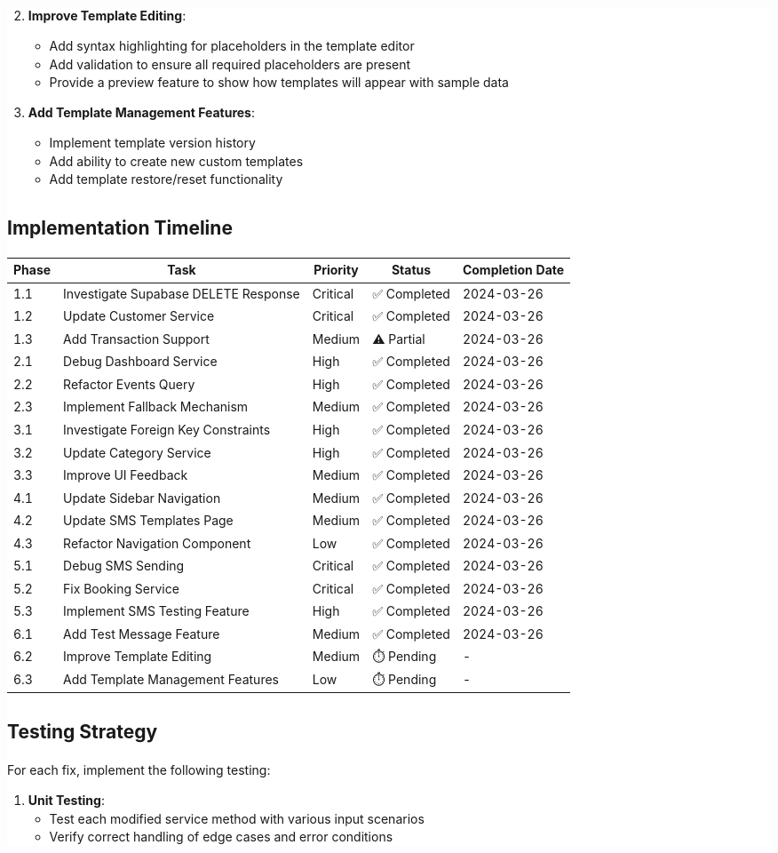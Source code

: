 2. **Improve Template Editing**:
   - Add syntax highlighting for placeholders in the template editor
   - Add validation to ensure all required placeholders are present
   - Provide a preview feature to show how templates will appear with sample data

3. **Add Template Management Features**:
   - Implement template version history
   - Add ability to create new custom templates
   - Add template restore/reset functionality

## Implementation Timeline

| Phase | Task | Priority | Status | Completion Date |
|-------|------|----------|--------|----------------|
| 1.1 | Investigate Supabase DELETE Response | Critical | ✅ Completed | 2024-03-26 |
| 1.2 | Update Customer Service | Critical | ✅ Completed | 2024-03-26 |
| 1.3 | Add Transaction Support | Medium | ⚠️ Partial | 2024-03-26 |
| 2.1 | Debug Dashboard Service | High | ✅ Completed | 2024-03-26 |
| 2.2 | Refactor Events Query | High | ✅ Completed | 2024-03-26 |
| 2.3 | Implement Fallback Mechanism | Medium | ✅ Completed | 2024-03-26 |
| 3.1 | Investigate Foreign Key Constraints | High | ✅ Completed | 2024-03-26 |
| 3.2 | Update Category Service | High | ✅ Completed | 2024-03-26 |
| 3.3 | Improve UI Feedback | Medium | ✅ Completed | 2024-03-26 |
| 4.1 | Update Sidebar Navigation | Medium | ✅ Completed | 2024-03-26 |
| 4.2 | Update SMS Templates Page | Medium | ✅ Completed | 2024-03-26 |
| 4.3 | Refactor Navigation Component | Low | ✅ Completed | 2024-03-26 |
| 5.1 | Debug SMS Sending | Critical | ✅ Completed | 2024-03-26 |
| 5.2 | Fix Booking Service | Critical | ✅ Completed | 2024-03-26 |
| 5.3 | Implement SMS Testing Feature | High | ✅ Completed | 2024-03-26 |
| 6.1 | Add Test Message Feature | Medium | ✅ Completed | 2024-03-26 |
| 6.2 | Improve Template Editing | Medium | ⏱️ Pending | - |
| 6.3 | Add Template Management Features | Low | ⏱️ Pending | - |

## Testing Strategy

For each fix, implement the following testing:

1. **Unit Testing**:
   - Test each modified service method with various input scenarios
   - Verify correct handling of edge cases and error conditions
